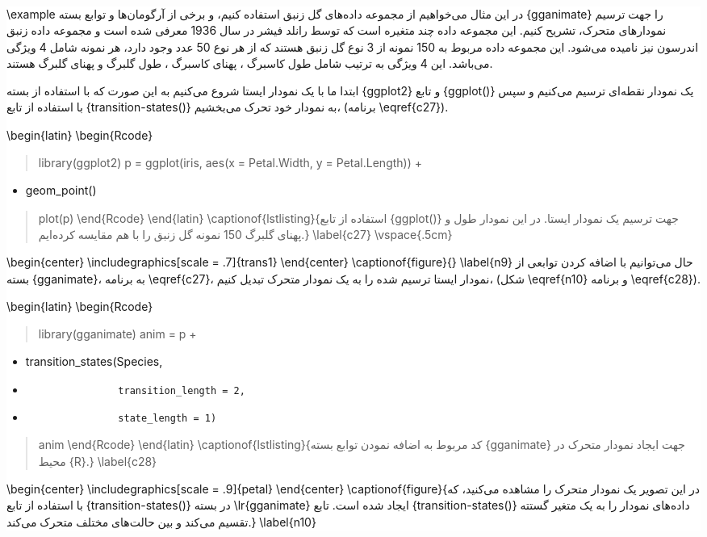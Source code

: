 
\example
در این مثال می‌خواهیم از مجموعه داده‌های گل زنبق استفاده کنیم، و برخی از آرگومان‌ها و توابع بسته {gganimate} را جهت ترسیم نمودارهای متحرک، تشریح کنیم. این مجموعه داده چند متغیره است که توسط رانلد فیشر  در سال 1936 معرفی شده است و مجموعه داده زنبق اندرسون نیز نامیده می‌شود. این مجموعه داده مربوط به 150 نمونه از 3 نوع گل زنبق  هستند که از هر نوع 50 عدد وجود دارد، هر نمونه شامل 4 ویژگی می‌باشد. این 4 ویژگی به ترتیب شامل طول کاسبرگ ، پهنای کاسبرگ ، طول گلبرگ  و پهنای گلبرگ هستند.

ابتدا ما با یک نمودار ایستا شروع می‌کنیم به این صورت که با استفاده از بسته {ggplot2} و تابع {ggplot()} یک نمودار نقطه‌ای ترسیم می‌کنیم و سپس با استفاده از تابع {transition-states()} به نمودار خود تحرک می‌بخشیم، (برنامه \eqref{c27}).


\begin{latin}
\begin{Rcode}
> library(ggplot2)
> p = ggplot(iris, aes(x = Petal.Width, y = Petal.Length)) + 
+   geom_point()
> plot(p)
\end{Rcode}
\end{latin}
\captionof{lstlisting}{استفاده از تابع {ggplot()} جهت ترسیم یک نمودار ایستا. در این نمودار طول و پهنای  گلبرگ 150 نمونه گل زنبق را با هم مقایسه کرده‌ایم.}
\label{c27}
\vspace{.5cm}

\begin{center}
\includegraphics[scale = .7]{trans1}
\end{center}
\captionof{figure}{}
\label{n9}
حال می‌توانیم با اضافه کردن توابعی از بسته {gganimate}، به برنامه \eqref{c27}، نمودار ایستا ترسیم شده را به یک نمودار متحرک تبدیل کنیم، (شکل \eqref{n10} و برنامه \eqref{c28}).

\begin{latin}
\begin{Rcode}
> library(gganimate)
> anim = p + 
+   transition_states(Species,
+                     transition_length = 2,
+                     state_length = 1)
> anim
\end{Rcode}
\end{latin}
\captionof{lstlisting}{کد مربوط به اضافه نمودن توابع بسته {gganimate} جهت ایجاد نمودار متحرک در محیط {R}.}
\label{c28}

\begin{center}
\includegraphics[scale = .9]{petal}
\end{center}
\captionof{figure}{در این تصویر یک نمودار متحرک را مشاهده می‌کنید، که با استفاده از تابع {transition-states()} در بسته \lr{gganimate} ایجاد شده است. تابع {transition-states()} داده‌های نمودار را به یک متغیر گستته تقسیم می‌کند و بین حالت‌های مختلف متحرک می‌کند.}
\label{n10}
